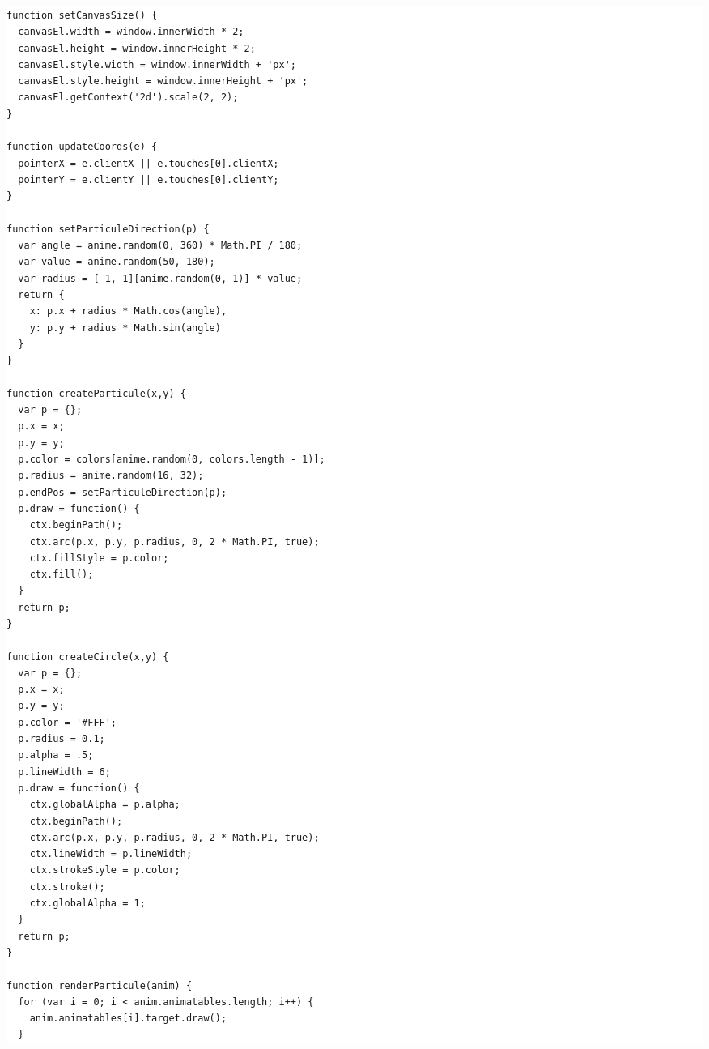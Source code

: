 ```
function setCanvasSize() {
  canvasEl.width = window.innerWidth * 2;
  canvasEl.height = window.innerHeight * 2;
  canvasEl.style.width = window.innerWidth + 'px';
  canvasEl.style.height = window.innerHeight + 'px';
  canvasEl.getContext('2d').scale(2, 2);
}

function updateCoords(e) {
  pointerX = e.clientX || e.touches[0].clientX;
  pointerY = e.clientY || e.touches[0].clientY;
}

function setParticuleDirection(p) {
  var angle = anime.random(0, 360) * Math.PI / 180;
  var value = anime.random(50, 180);
  var radius = [-1, 1][anime.random(0, 1)] * value;
  return {
    x: p.x + radius * Math.cos(angle),
    y: p.y + radius * Math.sin(angle)
  }
}

function createParticule(x,y) {
  var p = {};
  p.x = x;
  p.y = y;
  p.color = colors[anime.random(0, colors.length - 1)];
  p.radius = anime.random(16, 32);
  p.endPos = setParticuleDirection(p);
  p.draw = function() {
    ctx.beginPath();
    ctx.arc(p.x, p.y, p.radius, 0, 2 * Math.PI, true);
    ctx.fillStyle = p.color;
    ctx.fill();
  }
  return p;
}

function createCircle(x,y) {
  var p = {};
  p.x = x;
  p.y = y;
  p.color = '#FFF';
  p.radius = 0.1;
  p.alpha = .5;
  p.lineWidth = 6;
  p.draw = function() {
    ctx.globalAlpha = p.alpha;
    ctx.beginPath();
    ctx.arc(p.x, p.y, p.radius, 0, 2 * Math.PI, true);
    ctx.lineWidth = p.lineWidth;
    ctx.strokeStyle = p.color;
    ctx.stroke();
    ctx.globalAlpha = 1;
  }
  return p;
}

function renderParticule(anim) {
  for (var i = 0; i < anim.animatables.length; i++) {
    anim.animatables[i].target.draw();
  }
```